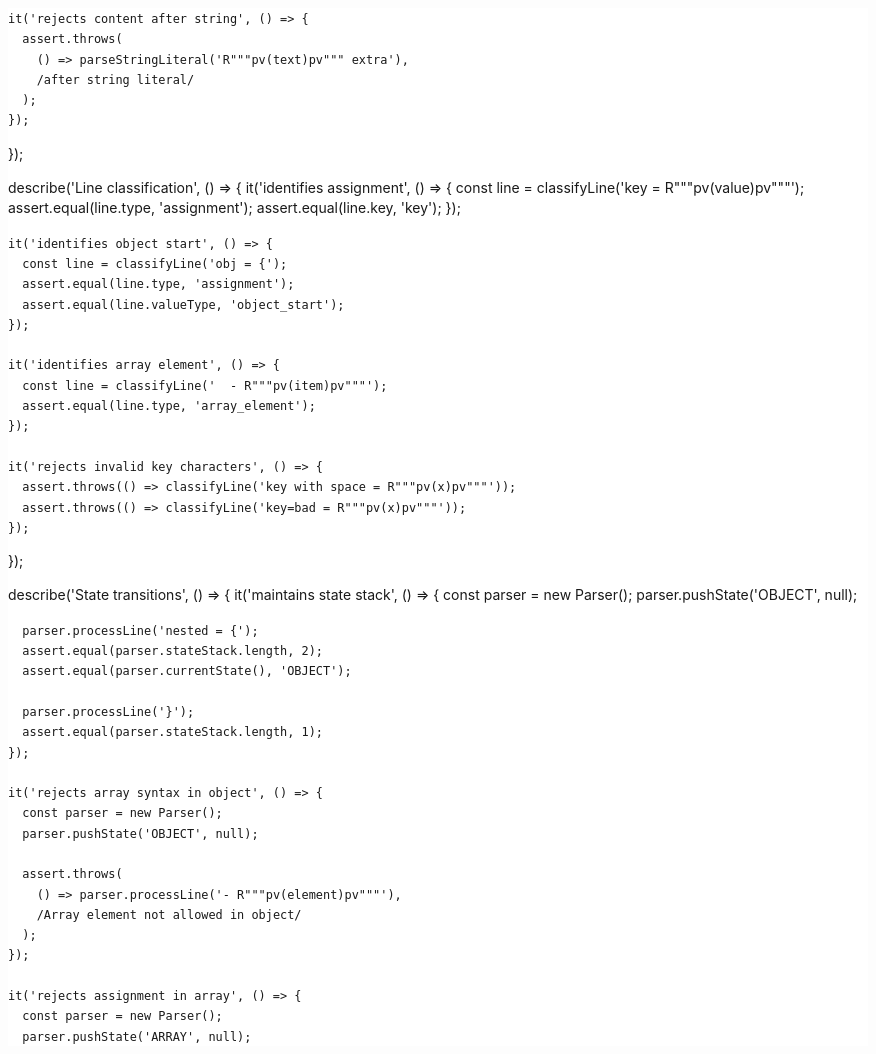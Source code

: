     it('rejects content after string', () => {
      assert.throws(
        () => parseStringLiteral('R"""pv(text)pv""" extra'),
        /after string literal/
      );
    });
  });

  describe('Line classification', () => {
    it('identifies assignment', () => {
      const line = classifyLine('key = R"""pv(value)pv"""');
      assert.equal(line.type, 'assignment');
      assert.equal(line.key, 'key');
    });

    it('identifies object start', () => {
      const line = classifyLine('obj = {');
      assert.equal(line.type, 'assignment');
      assert.equal(line.valueType, 'object_start');
    });

    it('identifies array element', () => {
      const line = classifyLine('  - R"""pv(item)pv"""');
      assert.equal(line.type, 'array_element');
    });

    it('rejects invalid key characters', () => {
      assert.throws(() => classifyLine('key with space = R"""pv(x)pv"""'));
      assert.throws(() => classifyLine('key=bad = R"""pv(x)pv"""'));
    });
  });

  describe('State transitions', () => {
    it('maintains state stack', () => {
      const parser = new Parser();
      parser.pushState('OBJECT', null);
      
      parser.processLine('nested = {');
      assert.equal(parser.stateStack.length, 2);
      assert.equal(parser.currentState(), 'OBJECT');
      
      parser.processLine('}');
      assert.equal(parser.stateStack.length, 1);
    });

    it('rejects array syntax in object', () => {
      const parser = new Parser();
      parser.pushState('OBJECT', null);
      
      assert.throws(
        () => parser.processLine('- R"""pv(element)pv"""'),
        /Array element not allowed in object/
      );
    });

    it('rejects assignment in array', () => {
      const parser = new Parser();
      parser.pushState('ARRAY', null);
      